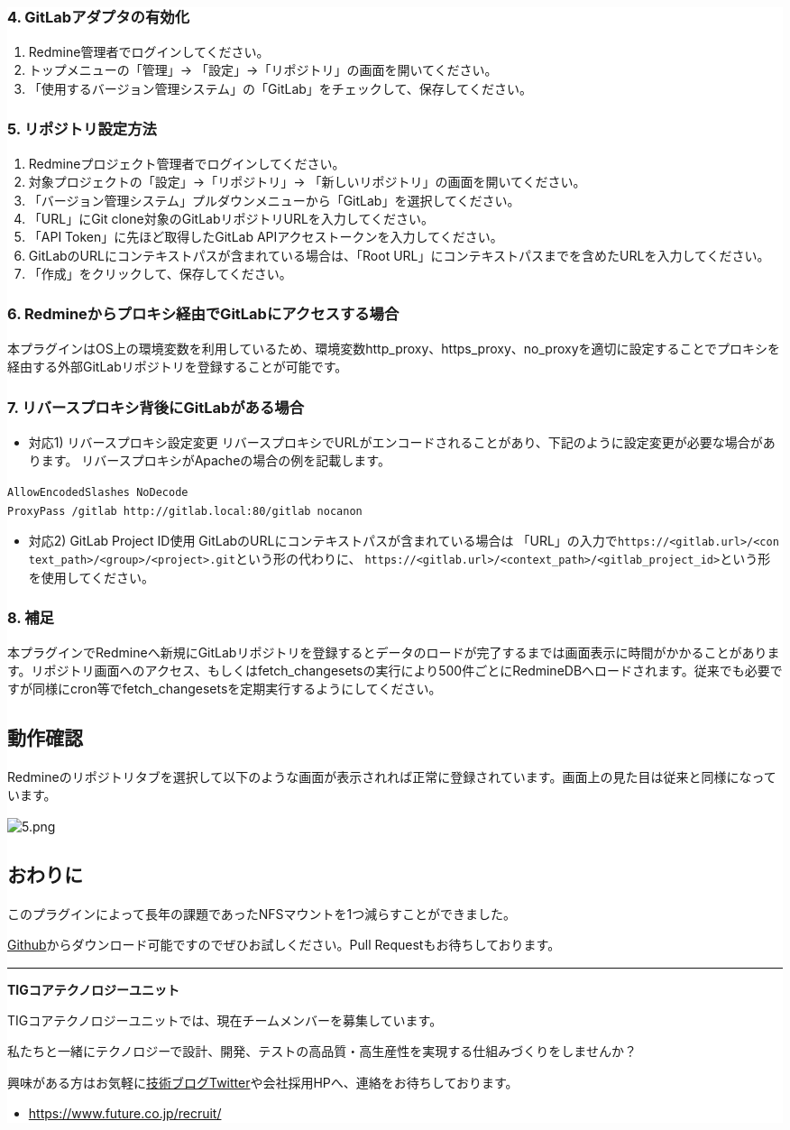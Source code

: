### 4. GitLabアダプタの有効化

1. Redmine管理者でログインしてください。
2. トップメニューの「管理」-> 「設定」->「リポジトリ」の画面を開いてください。
3. 「使用するバージョン管理システム」の「GitLab」をチェックして、保存してください。

### 5. リポジトリ設定方法

1. Redmineプロジェクト管理者でログインしてください。
2. 対象プロジェクトの「設定」->「リポジトリ」-> 「新しいリポジトリ」の画面を開いてください。
3. 「バージョン管理システム」プルダウンメニューから「GitLab」を選択してください。
4. 「URL」にGit clone対象のGitLabリポジトリURLを入力してください。
5. 「API Token」に先ほど取得したGitLab APIアクセストークンを入力してください。
6. GitLabのURLにコンテキストパスが含まれている場合は、「Root URL」にコンテキストパスまでを含めたURLを入力してください。
7. 「作成」をクリックして、保存してください。

### 6. Redmineからプロキシ経由でGitLabにアクセスする場合

本プラグインはOS上の環境変数を利用しているため、環境変数http_proxy、https_proxy、no_proxyを適切に設定することでプロキシを経由する外部GitLabリポジトリを登録することが可能です。

### 7. リバースプロキシ背後にGitLabがある場合

* 対応1) リバースプロキシ設定変更
リバースプロキシでURLがエンコードされることがあり、下記のように設定変更が必要な場合があります。
リバースプロキシがApacheの場合の例を記載します。

```
AllowEncodedSlashes NoDecode
ProxyPass /gitlab http://gitlab.local:80/gitlab nocanon
```

* 対応2) GitLab Project ID使用
GitLabのURLにコンテキストパスが含まれている場合は
「URL」の入力で`https://<gitlab.url>/<context_path>/<group>/<project>.git`という形の代わりに、
`https://<gitlab.url>/<context_path>/<gitlab_project_id>`という形を使用してください。

### 8. 補足

本プラグインでRedmineへ新規にGitLabリポジトリを登録するとデータのロードが完了するまでは画面表示に時間がかかることがあります。リポジトリ画面へのアクセス、もしくはfetch_changesetsの実行により500件ごとにRedmineDBへロードされます。従来でも必要ですが同様にcron等でfetch_changesetsを定期実行するようにしてください。

## 動作確認

Redmineのリポジトリタブを選択して以下のような画面が表示されれば正常に登録されています。画面上の見た目は従来と同様になっています。

<img src="/images/2021/20210908a/5.png" alt="5.png" width="1040" height="561" loading="lazy">

## おわりに

このプラグインによって長年の課題であったNFSマウントを1つ減らすことができました。

[Github](https://github.com/future-architect/redmine_gitlab_adapter)からダウンロード可能ですのでぜひお試しください。Pull Requestもお待ちしております。

----------------------------
**TIGコアテクノロジーユニット**

TIGコアテクノロジーユニットでは、現在チームメンバーを募集しています。

私たちと一緒にテクノロジーで設計、開発、テストの高品質・高生産性を実現する仕組みづくりをしませんか？

興味がある方はお気軽に[技術ブログTwitter](https://twitter.com/future_techblog)や会社採用HPへ、連絡をお待ちしております。

* https://www.future.co.jp/recruit/
